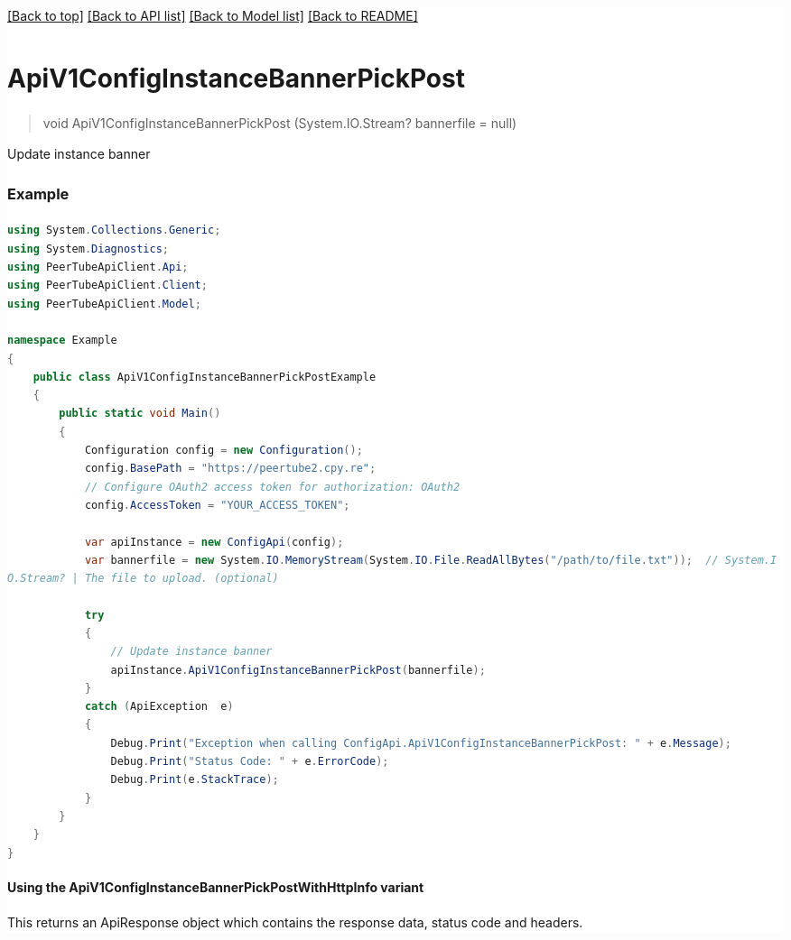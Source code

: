 [[Back to top]](#) [[Back to API list]](../README.md#documentation-for-api-endpoints) [[Back to Model list]](../README.md#documentation-for-models) [[Back to README]](../README.md)

<a id="apiv1configinstancebannerpickpost"></a>
# **ApiV1ConfigInstanceBannerPickPost**
> void ApiV1ConfigInstanceBannerPickPost (System.IO.Stream? bannerfile = null)

Update instance banner

### Example
```csharp
using System.Collections.Generic;
using System.Diagnostics;
using PeerTubeApiClient.Api;
using PeerTubeApiClient.Client;
using PeerTubeApiClient.Model;

namespace Example
{
    public class ApiV1ConfigInstanceBannerPickPostExample
    {
        public static void Main()
        {
            Configuration config = new Configuration();
            config.BasePath = "https://peertube2.cpy.re";
            // Configure OAuth2 access token for authorization: OAuth2
            config.AccessToken = "YOUR_ACCESS_TOKEN";

            var apiInstance = new ConfigApi(config);
            var bannerfile = new System.IO.MemoryStream(System.IO.File.ReadAllBytes("/path/to/file.txt"));  // System.IO.Stream? | The file to upload. (optional) 

            try
            {
                // Update instance banner
                apiInstance.ApiV1ConfigInstanceBannerPickPost(bannerfile);
            }
            catch (ApiException  e)
            {
                Debug.Print("Exception when calling ConfigApi.ApiV1ConfigInstanceBannerPickPost: " + e.Message);
                Debug.Print("Status Code: " + e.ErrorCode);
                Debug.Print(e.StackTrace);
            }
        }
    }
}
```

#### Using the ApiV1ConfigInstanceBannerPickPostWithHttpInfo variant
This returns an ApiResponse object which contains the response data, status code and headers.
